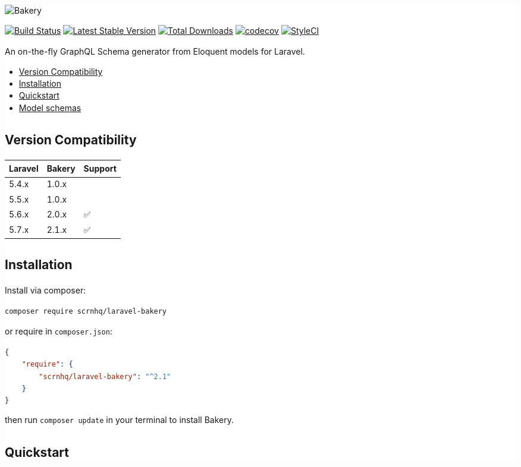 ![Bakery](artwork.png)

[![Build Status](https://travis-ci.org/scrnhq/laravel-bakery.svg?branch=master)](https://travis-ci.org/scrnhq/laravel-bakery)
[![Latest Stable Version](https://poser.pugx.org/scrnhq/laravel-bakery/version)](https://packagist.org/packages/scrnhq/laravel-bakery)
[![Total Downloads](https://poser.pugx.org/scrnhq/laravel-bakery/downloads)](https://packagist.org/packages/scrnhq/laravel-bakery)
[![codecov](https://codecov.io/gh/scrnhq/laravel-bakery/branch/master/graph/badge.svg)](https://codecov.io/gh/scrnhq/laravel-bakery)
[![StyleCI](https://github.styleci.io/repos/109427894/shield?style=flat)](https://github.styleci.io/repos/109427894)

An on-the-fly GraphQL Schema generator from Eloquent models for Laravel.

- [Version Compatibility](#version-compatibility)
- [Installation](#installation)
- [Quickstart](#quickstart)
- [Model schemas](#model-schemas)

## Version Compatibility

| Laravel | Bakery | Support |
| :------ | :----- | :------ |
| 5.4.x   | 1.0.x  |         |
| 5.5.x   | 1.0.x  |         |
| 5.6.x   | 2.0.x  | ✅      |
| 5.7.x   | 2.1.x  | ✅      |

## Installation

Install via composer:

```
composer require scrnhq/laravel-bakery
```

or require in `composer.json`:

```json
{
    "require": {
        "scrnhq/laravel-bakery": "^2.1"
    }
}
```

then run `composer update` in your terminal to install Bakery.

## Quickstart
